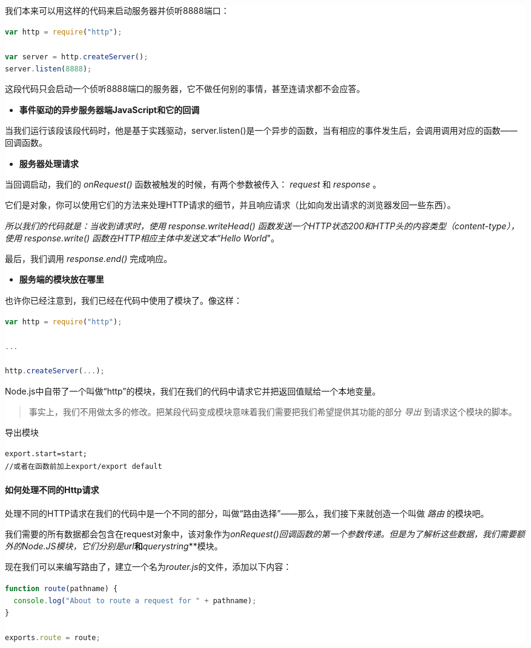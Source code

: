 我们本来可以用这样的代码来启动服务器并侦听8888端口：

```js
var http = require("http");

var server = http.createServer();
server.listen(8888);
```

这段代码只会启动一个侦听8888端口的服务器，它不做任何别的事情，甚至连请求都不会应答。

* **事件驱动的异步服务器端JavaScript和它的回调**

当我们运行该段该段代码时，他是基于实践驱动，server.listen()是一个异步的函数，当有相应的事件发生后，会调用调用对应的函数——回调函数。

* **服务器处理请求**

当回调启动，我们的 *onRequest()* 函数被触发的时候，有两个参数被传入： *request* 和 *response* 。

它们是对象，你可以使用它们的方法来处理HTTP请求的细节，并且响应请求（比如向发出请求的浏览器发回一些东西）。

*所以我们的代码就是：当收到请求时，使用 response.writeHead() 函数发送一个HTTP状态200和HTTP头的内容类型（content-type），使用 response.write() 函数在HTTP相应主体中发送文本“Hello World*"。

最后，我们调用 *response.end()* 完成响应。

* **服务端的模块放在哪里**

也许你已经注意到，我们已经在代码中使用了模块了。像这样：

```js
var http = require("http");

...

http.createServer(...);
```

Node.js中自带了一个叫做“http”的模块，我们在我们的代码中请求它并把返回值赋给一个本地变量。

> 事实上，我们不用做太多的修改。把某段代码变成模块意味着我们需要把我们希望提供其功能的部分 *导出* 到请求这个模块的脚本。

导出模块

```
export.start=start;
//或者在函数前加上export/export default
```

#### 如何处理不同的Http请求

处理不同的HTTP请求在我们的代码中是一个不同的部分，叫做“路由选择”——那么，我们接下来就创造一个叫做 *路由* 的模块吧。

我们需要的所有数据都会包含在request对象中，该对象作为*onRequest()*回调函数的第一个参数传递。但是为了解析这些数据，我们需要额外的Node.JS模块，它们分别是***url***和***querystring***模块。

现在我们可以来编写路由了，建立一个名为*router.js*的文件，添加以下内容：

```js
function route(pathname) {
  console.log("About to route a request for " + pathname);
}

exports.route = route;
```
